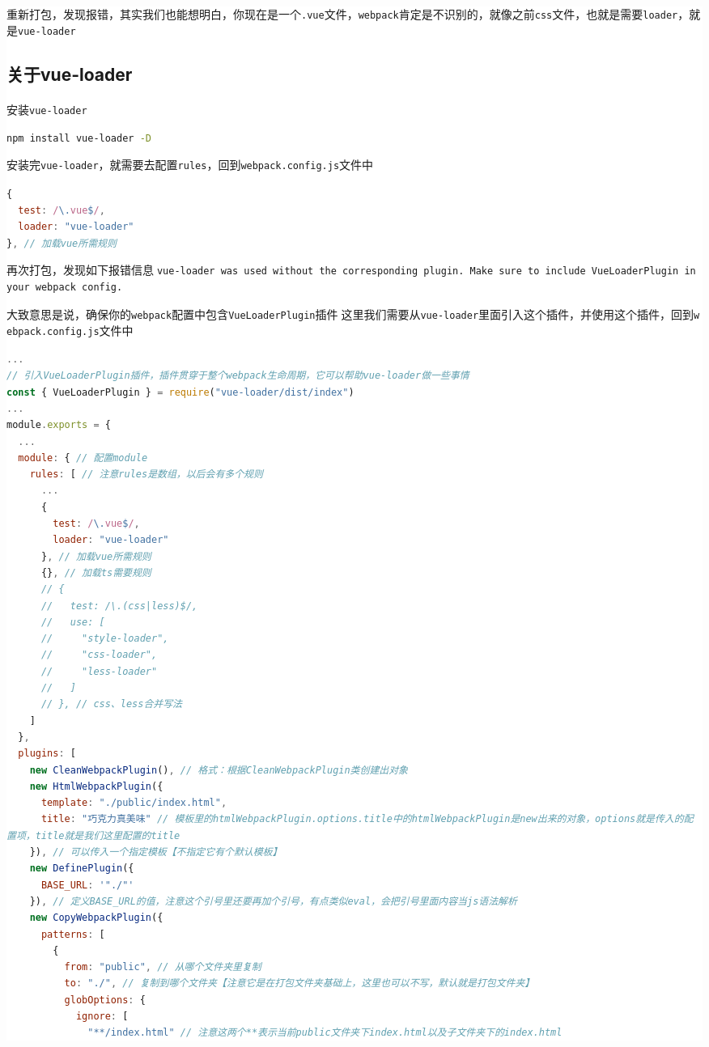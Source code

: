 重新打包，发现报错，其实我们也能想明白，你现在是一个`.vue`文件，`webpack`肯定是不识别的，就像之前`css`文件，也就是需要`loader`，就是`vue-loader`

## 关于vue-loader
安装`vue-loader`
```bash
npm install vue-loader -D
```

安装完`vue-loader`，就需要去配置`rules`，回到`webpack.config.js`文件中
```js
{
  test: /\.vue$/,
  loader: "vue-loader"
}, // 加载vue所需规则
```

再次打包，发现如下报错信息
`vue-loader was used without the corresponding plugin. Make sure to include VueLoaderPlugin in your webpack config.`

大致意思是说，确保你的`webpack`配置中包含`VueLoaderPlugin`插件
这里我们需要从`vue-loader`里面引入这个插件，并使用这个插件，回到`webpack.config.js`文件中
```js
...
// 引入VueLoaderPlugin插件，插件贯穿于整个webpack生命周期，它可以帮助vue-loader做一些事情
const { VueLoaderPlugin } = require("vue-loader/dist/index")
...
module.exports = {
  ...
  module: { // 配置module
    rules: [ // 注意rules是数组，以后会有多个规则
      ...
      {
        test: /\.vue$/,
        loader: "vue-loader"
      }, // 加载vue所需规则
      {}, // 加载ts需要规则
      // {
      //   test: /\.(css|less)$/,
      //   use: [
      //     "style-loader",
      //     "css-loader",
      //     "less-loader"
      //   ]
      // }, // css、less合并写法
    ]
  },
  plugins: [
    new CleanWebpackPlugin(), // 格式：根据CleanWebpackPlugin类创建出对象
    new HtmlWebpackPlugin({
      template: "./public/index.html",
      title: "巧克力真美味" // 模板里的htmlWebpackPlugin.options.title中的htmlWebpackPlugin是new出来的对象，options就是传入的配置项，title就是我们这里配置的title
    }), // 可以传入一个指定模板【不指定它有个默认模板】
    new DefinePlugin({
      BASE_URL: '"./"'
    }), // 定义BASE_URL的值，注意这个引号里还要再加个引号，有点类似eval，会把引号里面内容当js语法解析
    new CopyWebpackPlugin({
      patterns: [
        {
          from: "public", // 从哪个文件夹里复制
          to: "./", // 复制到哪个文件夹【注意它是在打包文件夹基础上，这里也可以不写，默认就是打包文件夹】
          globOptions: {
            ignore: [
              "**/index.html" // 注意这两个**表示当前public文件夹下index.html以及子文件夹下的index.html
```